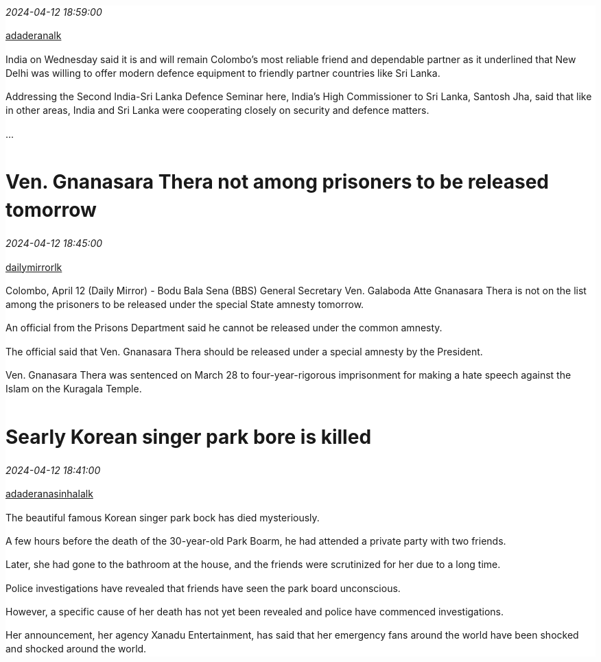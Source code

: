 *2024-04-12 18:59:00*

[adaderanalk](https://www.adaderana.lk/news/98596/india-to-remain-sri-lankas-most-reliable-friend-offers-modern-defence-equipment)

India on Wednesday said it is and will remain Colombo’s most reliable friend and dependable partner as it underlined that New Delhi was willing to offer modern defence equipment to friendly partner countries like Sri Lanka.

Addressing the Second India-Sri Lanka Defence Seminar here, India’s High Commissioner to Sri Lanka, Santosh Jha, said that like in other areas, India and Sri Lanka were cooperating closely on security and defence matters.

...



# Ven. Gnanasara Thera not among prisoners to be released tomorrow

*2024-04-12 18:45:00*

[dailymirrorlk](https://www.dailymirror.lk/breaking-news/Ven-Gnanasara-Thera-not-among-prisoners-to-be-released-tomorrow/108-280650)

Colombo, April 12 (Daily Mirror) - Bodu Bala Sena (BBS) General Secretary Ven. Galaboda Atte Gnanasara Thera is not on the list among the prisoners to be released under the special State amnesty tomorrow.

An official from the Prisons Department said he cannot be released under the common amnesty.

The official said that Ven. Gnanasara Thera should be released under a special amnesty by the President.

Ven. Gnanasara Thera was sentenced on March 28 to four-year-rigorous imprisonment for making a hate speech against the Islam on the Kuragala Temple.



# Searly Korean singer park bore is killed

*2024-04-12 18:41:00*

[adaderanasinhalalk](http://sinhala.adaderana.lk/news/195573)

The beautiful famous Korean singer park bock has died mysteriously.

A few hours before the death of the 30-year-old Park Boarm, he had attended a private party with two friends.

Later, she had gone to the bathroom at the house, and the friends were scrutinized for her due to a long time.

Police investigations have revealed that friends have seen the park board unconscious.

However, a specific cause of her death has not yet been revealed and police have commenced investigations.

Her announcement, her agency Xanadu Entertainment, has said that her emergency fans around the world have been shocked and shocked around the world.
